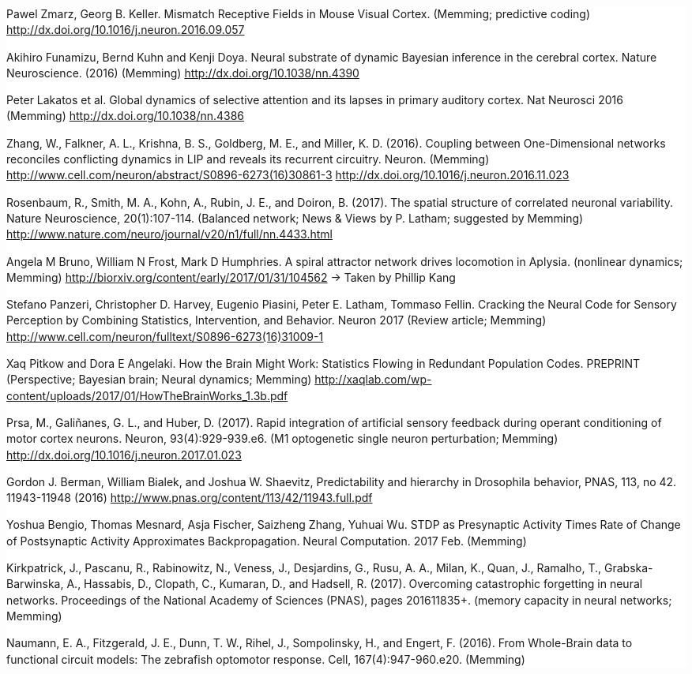 Pawel Zmarz, Georg B. Keller. Mismatch Receptive Fields in Mouse Visual Cortex. (Memming; predictive coding)
http://dx.doi.org/10.1016/j.neuron.2016.09.057 

Akihiro Funamizu, Bernd Kuhn and Kenji Doya. Neural substrate of dynamic Bayesian inference in the cerebral cortex. Nature Neuroscience. (2016) (Memming)
 http://dx.doi.org/10.1038/nn.4390
 
Peter Lakatos et al. Global dynamics of selective attention and its lapses in primary auditory cortex. Nat Neurosci 2016 (Memming)
http://dx.doi.org/10.1038/nn.4386 

Zhang, W., Falkner, A. L., Krishna, B. S., Goldberg, M. E., and Miller, K. D. (2016). Coupling between One-Dimensional networks reconciles conflicting dynamics in LIP and reveals its recurrent circuitry. Neuron. (Memming)
http://www.cell.com/neuron/abstract/S0896-6273(16)30861-3 http://dx.doi.org/10.1016/j.neuron.2016.11.023 

Rosenbaum, R., Smith, M. A., Kohn, A., Rubin, J. E., and Doiron, B. (2017). The spatial structure of correlated neuronal variability. Nature Neuroscience, 20(1):107-114. (Balanced network; News & Views by P. Latham; suggested by Memming)
http://www.nature.com/neuro/journal/v20/n1/full/nn.4433.html 

Angela M Bruno, William N Frost,  Mark D Humphries. A spiral attractor network drives locomotion in Aplysia. (nonlinear dynamics; Memming)
http://biorxiv.org/content/early/2017/01/31/104562 -> Taken by Phillip Kang

Stefano Panzeri, Christopher D. Harvey, Eugenio Piasini, Peter E. Latham, Tommaso Fellin. Cracking the Neural Code for Sensory Perception by Combining Statistics, Intervention, and Behavior. Neuron 2017 (Review article; Memming)
http://www.cell.com/neuron/fulltext/S0896-6273(16)31009-1

Xaq Pitkow and Dora E Angelaki. How the Brain Might Work: Statistics Flowing in Redundant Population Codes. PREPRINT (Perspective; Bayesian brain; Neural dynamics; Memming)
http://xaqlab.com/wp-content/uploads/2017/01/HowTheBrainWorks_1.3b.pdf

Prsa, M., Galiñanes, G. L., and Huber, D. (2017). Rapid integration of artificial sensory feedback during operant conditioning of motor cortex neurons. Neuron, 93(4):929-939.e6. (M1 optogenetic single neuron perturbation; Memming)
http://dx.doi.org/10.1016/j.neuron.2017.01.023

Gordon J. Berman, William Bialek, and Joshua W. Shaevitz, Predictability and hierarchy in Drosophila behavior, PNAS, 113, no 42. 11943-11948 (2016) http://www.pnas.org/content/113/42/11943.full.pdf

Yoshua Bengio, Thomas Mesnard, Asja Fischer, Saizheng Zhang, Yuhuai Wu. STDP as Presynaptic Activity Times Rate of Change of Postsynaptic Activity Approximates Backpropagation. Neural Computation. 2017 Feb. (Memming)

Kirkpatrick, J., Pascanu, R., Rabinowitz, N., Veness, J., Desjardins, G., Rusu, A. A., Milan, K., Quan, J., Ramalho, T., Grabska-Barwinska, A., Hassabis, D., Clopath, C., Kumaran, D., and Hadsell, R. (2017). Overcoming catastrophic forgetting in neural networks. Proceedings of the National Academy of Sciences (PNAS), pages 201611835+. (memory capacity in neural networks; Memming)

Naumann, E. A., Fitzgerald, J. E., Dunn, T. W., Rihel, J., Sompolinsky, H., and Engert, F. (2016). From Whole-Brain data to functional circuit models: The zebrafish optomotor response. Cell, 167(4):947-960.e20. (Memming)
